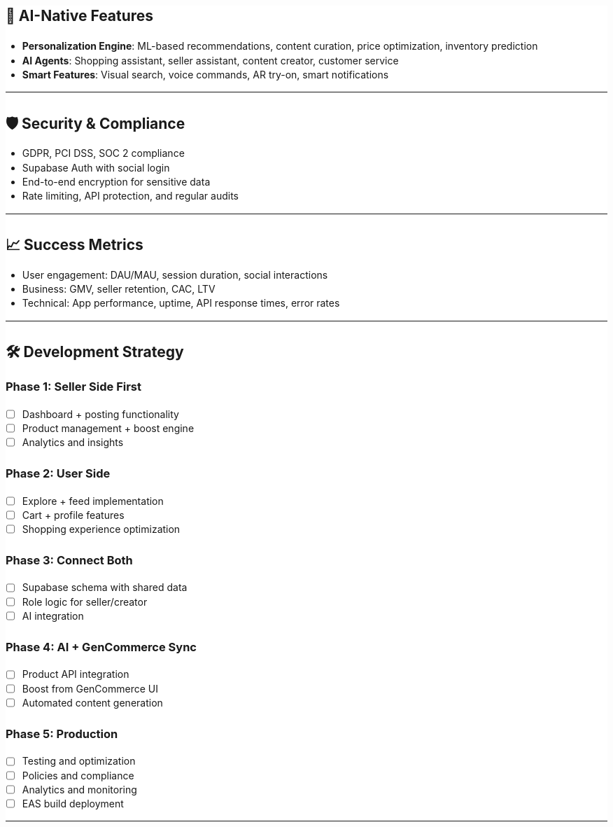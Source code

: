 
## 🤖 AI-Native Features
- **Personalization Engine**: ML-based recommendations, content curation, price optimization, inventory prediction
- **AI Agents**: Shopping assistant, seller assistant, content creator, customer service
- **Smart Features**: Visual search, voice commands, AR try-on, smart notifications

---

## 🛡️ Security & Compliance
- GDPR, PCI DSS, SOC 2 compliance
- Supabase Auth with social login
- End-to-end encryption for sensitive data
- Rate limiting, API protection, and regular audits

---

## 📈 Success Metrics
- User engagement: DAU/MAU, session duration, social interactions
- Business: GMV, seller retention, CAC, LTV
- Technical: App performance, uptime, API response times, error rates

---

## 🛠 Development Strategy

### Phase 1: Seller Side First
- [ ] Dashboard + posting functionality
- [ ] Product management + boost engine
- [ ] Analytics and insights

### Phase 2: User Side
- [ ] Explore + feed implementation
- [ ] Cart + profile features
- [ ] Shopping experience optimization

### Phase 3: Connect Both
- [ ] Supabase schema with shared data
- [ ] Role logic for seller/creator
- [ ] AI integration

### Phase 4: AI + GenCommerce Sync
- [ ] Product API integration
- [ ] Boost from GenCommerce UI
- [ ] Automated content generation

### Phase 5: Production
- [ ] Testing and optimization
- [ ] Policies and compliance
- [ ] Analytics and monitoring
- [ ] EAS build deployment

---